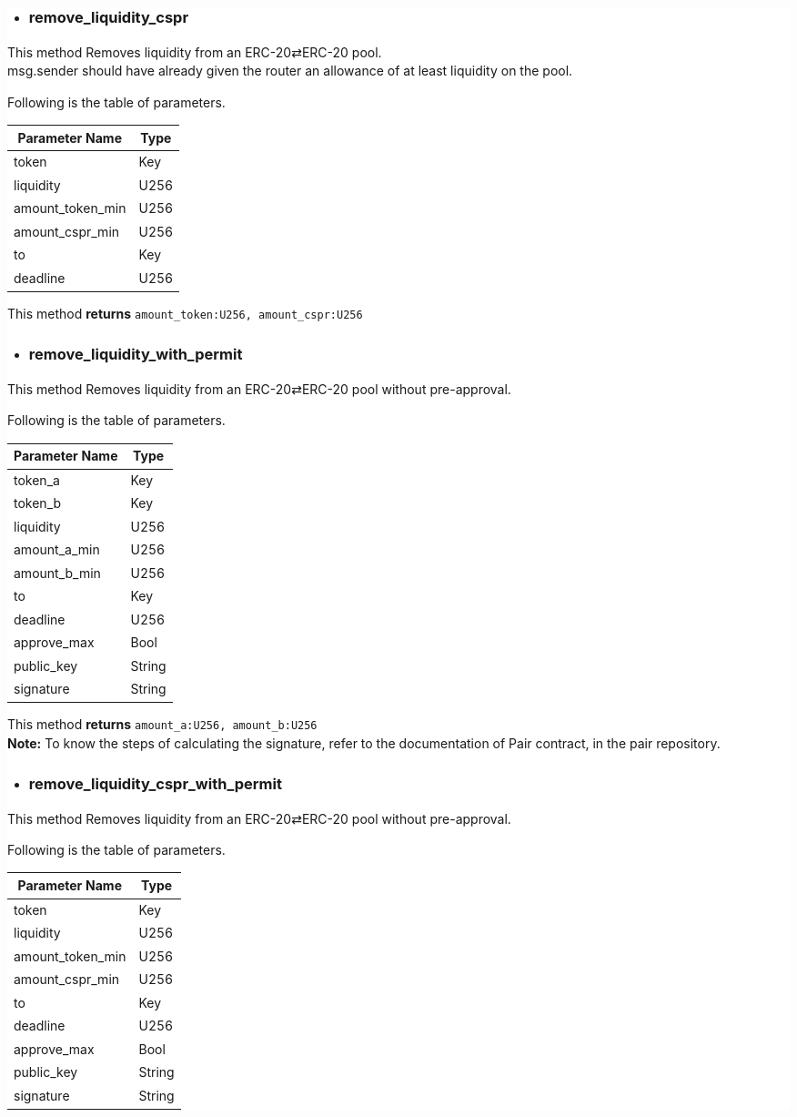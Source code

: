 
- ### remove_liquidity_cspr <a name="remove_liquidity_cspr"></a>
This method Removes liquidity from an ERC-20⇄ERC-20 pool.
<br>msg.sender should have already given the router an allowance of at least liquidity on the pool.


Following is the table of parameters.

Parameter Name | Type
---|---
token | Key
liquidity | U256
amount_token_min | U256
amount_cspr_min | U256
to | Key
deadline | U256

This method **returns** ```amount_token:U256, amount_cspr:U256```


- ### remove_liquidity_with_permit <a name="remove_liquidity_with_permit"></a>
This method Removes liquidity from an ERC-20⇄ERC-20 pool without pre-approval.


Following is the table of parameters.

Parameter Name | Type
---|---
token_a | Key
token_b | Key
liquidity | U256
amount_a_min | U256
amount_b_min | U256
to | Key
deadline | U256
approve_max | Bool
public_key | String
signature | String


This method **returns** ```amount_a:U256, amount_b:U256```
<br>**Note:** To know the steps of calculating the signature, refer to the documentation of Pair contract, in the pair repository.


- ### remove_liquidity_cspr_with_permit <a name="remove_liquidity_cspr_with_permit"></a>
This method Removes liquidity from an ERC-20⇄ERC-20 pool without pre-approval.


Following is the table of parameters.

Parameter Name | Type
---|---
token | Key
liquidity | U256
amount_token_min | U256
amount_cspr_min | U256
to | Key
deadline | U256
approve_max | Bool
public_key | String
signature | String
